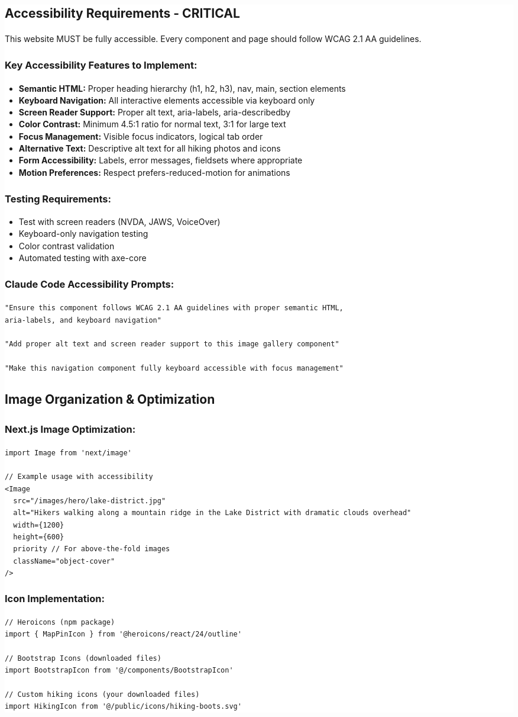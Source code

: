 ## Accessibility Requirements - CRITICAL
This website MUST be fully accessible. Every component and page should follow WCAG 2.1 AA guidelines.

### Key Accessibility Features to Implement:
- **Semantic HTML:** Proper heading hierarchy (h1, h2, h3), nav, main, section elements
- **Keyboard Navigation:** All interactive elements accessible via keyboard only
- **Screen Reader Support:** Proper alt text, aria-labels, aria-describedby
- **Color Contrast:** Minimum 4.5:1 ratio for normal text, 3:1 for large text
- **Focus Management:** Visible focus indicators, logical tab order
- **Alternative Text:** Descriptive alt text for all hiking photos and icons
- **Form Accessibility:** Labels, error messages, fieldsets where appropriate
- **Motion Preferences:** Respect prefers-reduced-motion for animations

### Testing Requirements:
- Test with screen readers (NVDA, JAWS, VoiceOver)
- Keyboard-only navigation testing
- Color contrast validation
- Automated testing with axe-core

### Claude Code Accessibility Prompts:
```
"Ensure this component follows WCAG 2.1 AA guidelines with proper semantic HTML, 
aria-labels, and keyboard navigation"

"Add proper alt text and screen reader support to this image gallery component"

"Make this navigation component fully keyboard accessible with focus management"
```

## Image Organization & Optimization

### Next.js Image Optimization:
```tsx
import Image from 'next/image'

// Example usage with accessibility
<Image
  src="/images/hero/lake-district.jpg"
  alt="Hikers walking along a mountain ridge in the Lake District with dramatic clouds overhead"
  width={1200}
  height={600}
  priority // For above-the-fold images
  className="object-cover"
/>
```

### Icon Implementation:
```tsx
// Heroicons (npm package)
import { MapPinIcon } from '@heroicons/react/24/outline'

// Bootstrap Icons (downloaded files)
import BootstrapIcon from '@/components/BootstrapIcon'

// Custom hiking icons (your downloaded files)
import HikingIcon from '@/public/icons/hiking-boots.svg'
```
